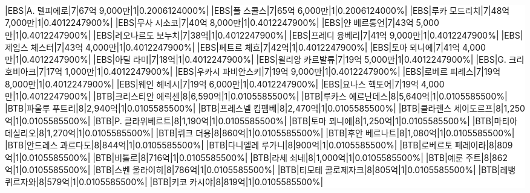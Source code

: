 |EBS|A. 델피에로|7|67억 9,000만|1|0.2006124000%|
|EBS|폴 스콜스|7|65억 6,000만|1|0.2006124000%|
|EBS|루카 모드리치|7|48억 7,000만|1|0.4012247900%|
|EBS|무사 시소코|7|40억 8,000만|1|0.4012247900%|
|EBS|얀 베르통언|7|43억 5,000만|1|0.4012247900%|
|EBS|레오나르도 보누치|7|38억|1|0.4012247900%|
|EBS|프레디 융베리|7|41억 9,000만|1|0.4012247900%|
|EBS|제임스 체스터|7|43억 4,000만|1|0.4012247900%|
|EBS|페트르 체흐|7|42억|1|0.4012247900%|
|EBS|토마 뫼니에|7|41억 4,000만|1|0.4012247900%|
|EBS|아딜 라미|7|18억|1|0.4012247900%|
|EBS|윌리앙 카르발류|7|19억 5,000만|1|0.4012247900%|
|EBS|G. 크리호비아크|7|17억 1,000만|1|0.4012247900%|
|EBS|우카시 파비안스키|7|19억 9,000만|1|0.4012247900%|
|EBS|로베르 피레스|7|19억 8,000만|1|0.4012247900%|
|EBS|웨인 헤네시|7|19억 6,000만|1|0.4012247900%|
|EBS|요나스 헥토어|7|19억 4,000만|1|0.4012247900%|
|BTB|크리스티안 에릭센|8|6,590억|1|0.0105585500%|
|BTB|루카스 에르난데스|8|5,640억|1|0.0105585500%|
|BTB|파울루 푸트리|8|2,940억|1|0.0105585500%|
|BTB|프레스넬 킴펨베|8|2,470억|1|0.0105585500%|
|BTB|클라렌스 세이도르프|8|1,250억|1|0.0105585500%|
|BTB|P. 클라위베르트|8|1,190억|1|0.0105585500%|
|BTB|토마 뫼니에|8|1,250억|1|0.0105585500%|
|BTB|마티아 데실리오|8|1,270억|1|0.0105585500%|
|BTB|뤼크 더용|8|860억|1|0.0105585500%|
|BTB|후안 베르나트|8|1,080억|1|0.0105585500%|
|BTB|안드레스 과르다도|8|844억|1|0.0105585500%|
|BTB|다니엘레 루가니|8|900억|1|0.0105585500%|
|BTB|로베르토 페레이라|8|809억|1|0.0105585500%|
|BTB|비톨로|8|716억|1|0.0105585500%|
|BTB|라세 쇠네|8|1,000억|1|0.0105585500%|
|BTB|예룬 주트|8|862억|1|0.0105585500%|
|BTB|스벤 울라이히|8|786억|1|0.0105585500%|
|BTB|티모테 콜로제자크|8|805억|1|0.0105585500%|
|BTB|레뱅 퀴르자와|8|579억|1|0.0105585500%|
|BTB|키코 카시야|8|819억|1|0.0105585500%|